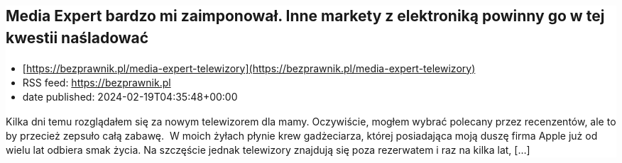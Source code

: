 ## Media Expert bardzo mi zaimponował. Inne markety z elektroniką powinny go w tej kwestii naśladować
 - [https://bezprawnik.pl/media-expert-telewizory](https://bezprawnik.pl/media-expert-telewizory)
 - RSS feed: https://bezprawnik.pl
 - date published: 2024-02-19T04:35:48+00:00

Kilka dni temu rozglądałem się za nowym telewizorem dla mamy. Oczywiście, mogłem wybrać polecany przez recenzentów, ale to by przecież zepsuło całą zabawę.  W moich żyłach płynie krew gadżeciarza, której posiadająca moją duszę firma Apple już od wielu lat odbiera smak życia. Na szczęście jednak telewizory znajdują się poza rezerwatem i raz na kilka lat, […]

